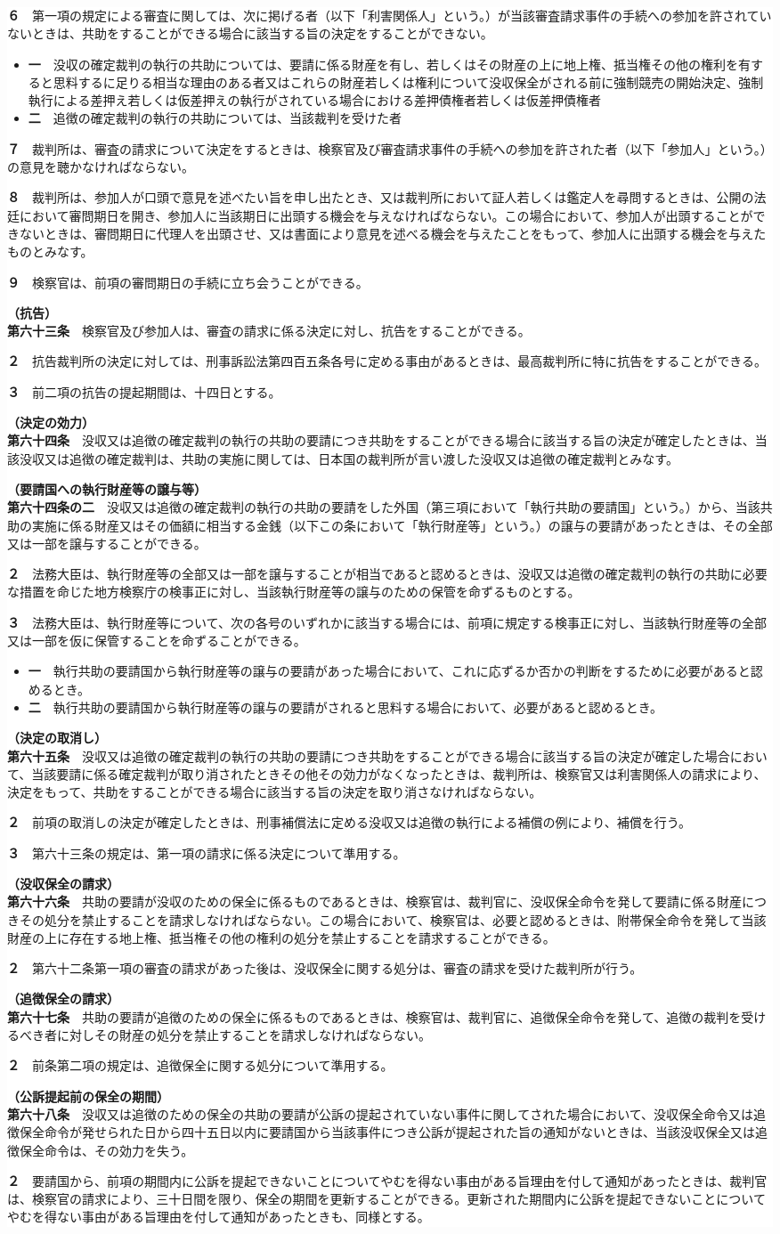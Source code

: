**６**　第一項の規定による審査に関しては、次に掲げる者（以下「利害関係人」という。）が当該審査請求事件の手続への参加を許されていないときは、共助をすることができる場合に該当する旨の決定をすることができない。  
* **一**　没収の確定裁判の執行の共助については、要請に係る財産を有し、若しくはその財産の上に地上権、抵当権その他の権利を有すると思料するに足りる相当な理由のある者又はこれらの財産若しくは権利について没収保全がされる前に強制競売の開始決定、強制執行による差押え若しくは仮差押えの執行がされている場合における差押債権者若しくは仮差押債権者  
* **二**　追徴の確定裁判の執行の共助については、当該裁判を受けた者  
  
**７**　裁判所は、審査の請求について決定をするときは、検察官及び審査請求事件の手続への参加を許された者（以下「参加人」という。）の意見を聴かなければならない。  
  
**８**　裁判所は、参加人が口頭で意見を述べたい旨を申し出たとき、又は裁判所において証人若しくは鑑定人を尋問するときは、公開の法廷において審問期日を開き、参加人に当該期日に出頭する機会を与えなければならない。この場合において、参加人が出頭することができないときは、審問期日に代理人を出頭させ、又は書面により意見を述べる機会を与えたことをもって、参加人に出頭する機会を与えたものとみなす。  
  
**９**　検察官は、前項の審問期日の手続に立ち会うことができる。  
  
**（抗告）**  
**第六十三条**　検察官及び参加人は、審査の請求に係る決定に対し、抗告をすることができる。  
  
**２**　抗告裁判所の決定に対しては、刑事訴訟法第四百五条各号に定める事由があるときは、最高裁判所に特に抗告をすることができる。  
  
**３**　前二項の抗告の提起期間は、十四日とする。  
  
**（決定の効力）**  
**第六十四条**　没収又は追徴の確定裁判の執行の共助の要請につき共助をすることができる場合に該当する旨の決定が確定したときは、当該没収又は追徴の確定裁判は、共助の実施に関しては、日本国の裁判所が言い渡した没収又は追徴の確定裁判とみなす。  
  
**（要請国への執行財産等の譲与等）**  
**第六十四条の二**　没収又は追徴の確定裁判の執行の共助の要請をした外国（第三項において「執行共助の要請国」という。）から、当該共助の実施に係る財産又はその価額に相当する金銭（以下この条において「執行財産等」という。）の譲与の要請があったときは、その全部又は一部を譲与することができる。  
  
**２**　法務大臣は、執行財産等の全部又は一部を譲与することが相当であると認めるときは、没収又は追徴の確定裁判の執行の共助に必要な措置を命じた地方検察庁の検事正に対し、当該執行財産等の譲与のための保管を命ずるものとする。  
  
**３**　法務大臣は、執行財産等について、次の各号のいずれかに該当する場合には、前項に規定する検事正に対し、当該執行財産等の全部又は一部を仮に保管することを命ずることができる。  
* **一**　執行共助の要請国から執行財産等の譲与の要請があった場合において、これに応ずるか否かの判断をするために必要があると認めるとき。  
* **二**　執行共助の要請国から執行財産等の譲与の要請がされると思料する場合において、必要があると認めるとき。  
  
**（決定の取消し）**  
**第六十五条**　没収又は追徴の確定裁判の執行の共助の要請につき共助をすることができる場合に該当する旨の決定が確定した場合において、当該要請に係る確定裁判が取り消されたときその他その効力がなくなったときは、裁判所は、検察官又は利害関係人の請求により、決定をもって、共助をすることができる場合に該当する旨の決定を取り消さなければならない。  
  
**２**　前項の取消しの決定が確定したときは、刑事補償法に定める没収又は追徴の執行による補償の例により、補償を行う。  
  
**３**　第六十三条の規定は、第一項の請求に係る決定について準用する。  
  
**（没収保全の請求）**  
**第六十六条**　共助の要請が没収のための保全に係るものであるときは、検察官は、裁判官に、没収保全命令を発して要請に係る財産につきその処分を禁止することを請求しなければならない。この場合において、検察官は、必要と認めるときは、附帯保全命令を発して当該財産の上に存在する地上権、抵当権その他の権利の処分を禁止することを請求することができる。  
  
**２**　第六十二条第一項の審査の請求があった後は、没収保全に関する処分は、審査の請求を受けた裁判所が行う。  
  
**（追徴保全の請求）**  
**第六十七条**　共助の要請が追徴のための保全に係るものであるときは、検察官は、裁判官に、追徴保全命令を発して、追徴の裁判を受けるべき者に対しその財産の処分を禁止することを請求しなければならない。  
  
**２**　前条第二項の規定は、追徴保全に関する処分について準用する。  
  
**（公訴提起前の保全の期間）**  
**第六十八条**　没収又は追徴のための保全の共助の要請が公訴の提起されていない事件に関してされた場合において、没収保全命令又は追徴保全命令が発せられた日から四十五日以内に要請国から当該事件につき公訴が提起された旨の通知がないときは、当該没収保全又は追徴保全命令は、その効力を失う。  
  
**２**　要請国から、前項の期間内に公訴を提起できないことについてやむを得ない事由がある旨理由を付して通知があったときは、裁判官は、検察官の請求により、三十日間を限り、保全の期間を更新することができる。更新された期間内に公訴を提起できないことについてやむを得ない事由がある旨理由を付して通知があったときも、同様とする。  
  
